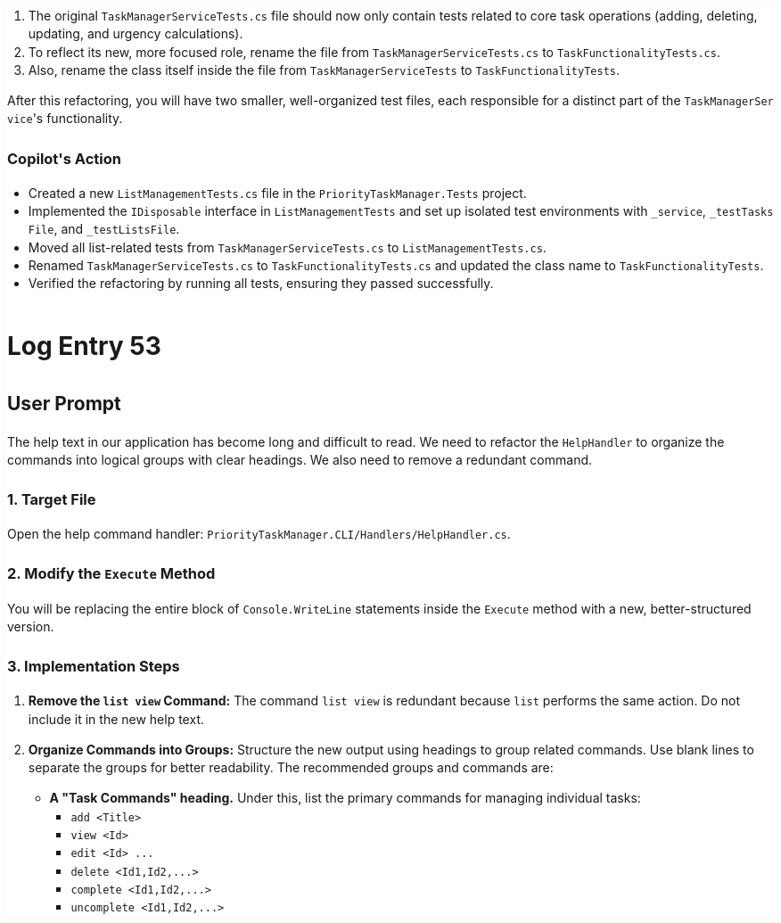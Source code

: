 1.  The original `TaskManagerServiceTests.cs` file should now only contain tests related to core task operations (adding, deleting, updating, and urgency calculations).
2.  To reflect its new, more focused role, rename the file from `TaskManagerServiceTests.cs` to `TaskFunctionalityTests.cs`.
3.  Also, rename the class itself inside the file from `TaskManagerServiceTests` to `TaskFunctionalityTests`.

After this refactoring, you will have two smaller, well-organized test files, each responsible for a distinct part of the `TaskManagerService`'s functionality.

### Copilot's Action

- Created a new `ListManagementTests.cs` file in the `PriorityTaskManager.Tests` project.
- Implemented the `IDisposable` interface in `ListManagementTests` and set up isolated test environments with `_service`, `_testTasksFile`, and `_testListsFile`.
- Moved all list-related tests from `TaskManagerServiceTests.cs` to `ListManagementTests.cs`.
- Renamed `TaskManagerServiceTests.cs` to `TaskFunctionalityTests.cs` and updated the class name to `TaskFunctionalityTests`.
- Verified the refactoring by running all tests, ensuring they passed successfully.

# Log Entry 53

## User Prompt

The help text in our application has become long and difficult to read. We need to refactor the `HelpHandler` to organize the commands into logical groups with clear headings. We also need to remove a redundant command.

### **1. Target File**

Open the help command handler: `PriorityTaskManager.CLI/Handlers/HelpHandler.cs`.

### **2. Modify the `Execute` Method**

You will be replacing the entire block of `Console.WriteLine` statements inside the `Execute` method with a new, better-structured version.

### **3. Implementation Steps**

1.  **Remove the `list view` Command:** The command `list view` is redundant because `list` performs the same action. Do not include it in the new help text.

2.  **Organize Commands into Groups:** Structure the new output using headings to group related commands. Use blank lines to separate the groups for better readability. The recommended groups and commands are:

    *   **A "Task Commands" heading.** Under this, list the primary commands for managing individual tasks:
        *   `add <Title>`
        *   `view <Id>`
        *   `edit <Id> ...`
        *   `delete <Id1,Id2,...>`
        *   `complete <Id1,Id2,...>`
        *   `uncomplete <Id1,Id2,...>`
